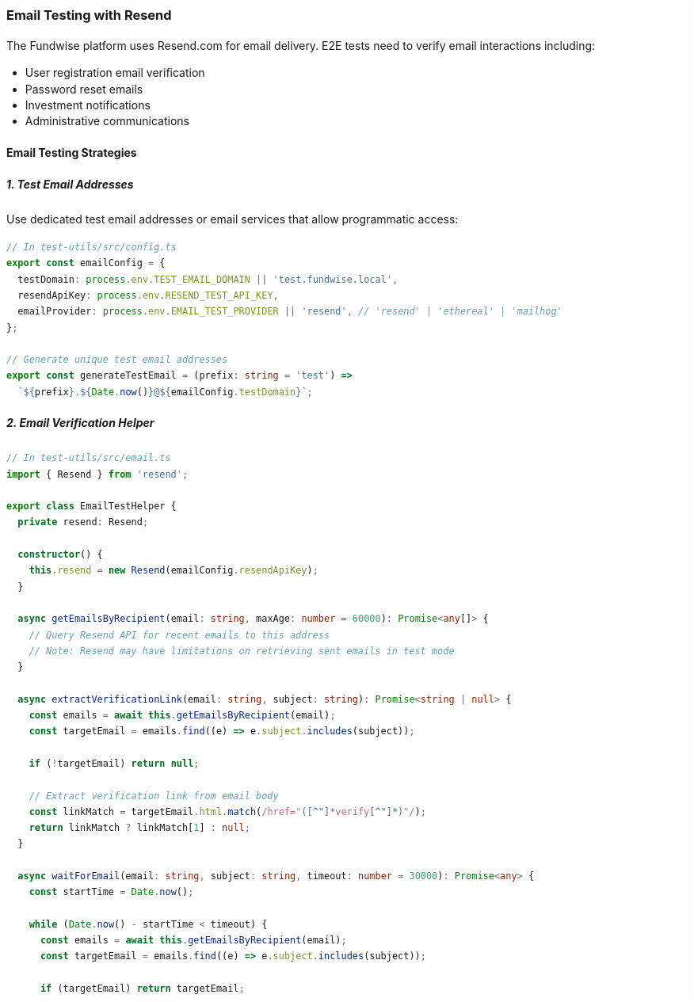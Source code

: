 ### Email Testing with Resend

The Fundwise platform uses Resend.com for email delivery. E2E tests need to verify email interactions including:

- User registration email verification
- Password reset emails
- Investment notifications
- Administrative communications

#### Email Testing Strategies

##### 1. Test Email Addresses

Use dedicated test email addresses or email services that allow programmatic access:

```typescript
// In test-utils/src/config.ts
export const emailConfig = {
  testDomain: process.env.TEST_EMAIL_DOMAIN || 'test.fundwise.local',
  resendApiKey: process.env.RESEND_TEST_API_KEY,
  emailProvider: process.env.EMAIL_TEST_PROVIDER || 'resend', // 'resend' | 'ethereal' | 'mailhog'
};

// Generate unique test email addresses
export const generateTestEmail = (prefix: string = 'test') =>
  `${prefix}.${Date.now()}@${emailConfig.testDomain}`;
```

##### 2. Email Verification Helper

```typescript
// In test-utils/src/email.ts
import { Resend } from 'resend';

export class EmailTestHelper {
  private resend: Resend;

  constructor() {
    this.resend = new Resend(emailConfig.resendApiKey);
  }

  async getEmailsByRecipient(email: string, maxAge: number = 60000): Promise<any[]> {
    // Query Resend API for recent emails to this address
    // Note: Resend may have limitations on retrieving sent emails in test mode
  }

  async extractVerificationLink(email: string, subject: string): Promise<string | null> {
    const emails = await this.getEmailsByRecipient(email);
    const targetEmail = emails.find((e) => e.subject.includes(subject));

    if (!targetEmail) return null;

    // Extract verification link from email body
    const linkMatch = targetEmail.html.match(/href="([^"]*verify[^"]*)"/);
    return linkMatch ? linkMatch[1] : null;
  }

  async waitForEmail(email: string, subject: string, timeout: number = 30000): Promise<any> {
    const startTime = Date.now();

    while (Date.now() - startTime < timeout) {
      const emails = await this.getEmailsByRecipient(email);
      const targetEmail = emails.find((e) => e.subject.includes(subject));

      if (targetEmail) return targetEmail;
```